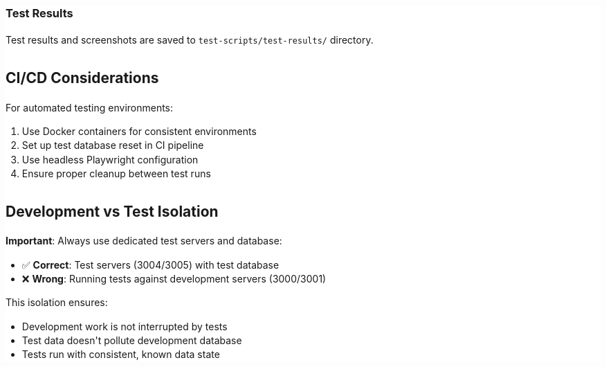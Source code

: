 ### Test Results

Test results and screenshots are saved to `test-scripts/test-results/` directory.

## CI/CD Considerations

For automated testing environments:

1. Use Docker containers for consistent environments
2. Set up test database reset in CI pipeline
3. Use headless Playwright configuration
4. Ensure proper cleanup between test runs

## Development vs Test Isolation

**Important**: Always use dedicated test servers and database:

- ✅ **Correct**: Test servers (3004/3005) with test database
- ❌ **Wrong**: Running tests against development servers (3000/3001)

This isolation ensures:
- Development work is not interrupted by tests
- Test data doesn't pollute development database
- Tests run with consistent, known data state